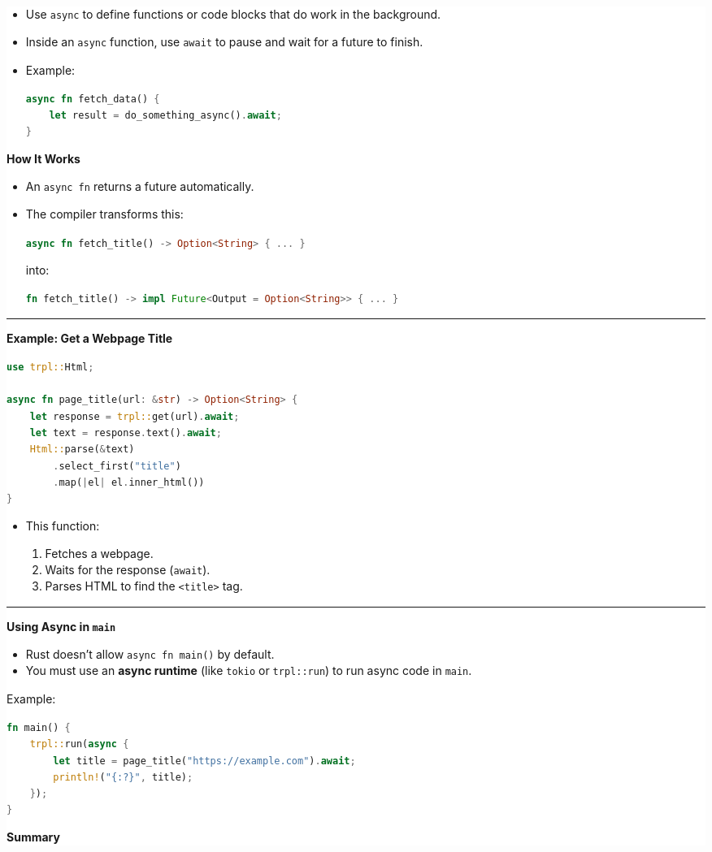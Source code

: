 * Use `async` to define functions or code blocks that do work in the background.
* Inside an `async` function, use `await` to pause and wait for a future to finish.
* Example:

  ```rust
  async fn fetch_data() {
      let result = do_something_async().await;
  }
  ```

**How It Works**

* An `async fn` returns a future automatically.
* The compiler transforms this:

  ```rust
  async fn fetch_title() -> Option<String> { ... }
  ```

  into:

  ```rust
  fn fetch_title() -> impl Future<Output = Option<String>> { ... }
  ```

---

**Example: Get a Webpage Title**

```rust
use trpl::Html;

async fn page_title(url: &str) -> Option<String> {
    let response = trpl::get(url).await;
    let text = response.text().await;
    Html::parse(&text)
        .select_first("title")
        .map(|el| el.inner_html())
}
```

* This function:

  1. Fetches a webpage.
  2. Waits for the response (`await`).
  3. Parses HTML to find the `<title>` tag.

---

**Using Async in `main`**

* Rust doesn’t allow `async fn main()` by default.
* You must use an **async runtime** (like `tokio` or `trpl::run`) to run async code in `main`.

Example:

```rust
fn main() {
    trpl::run(async {
        let title = page_title("https://example.com").await;
        println!("{:?}", title);
    });
}
```
**Summary**
